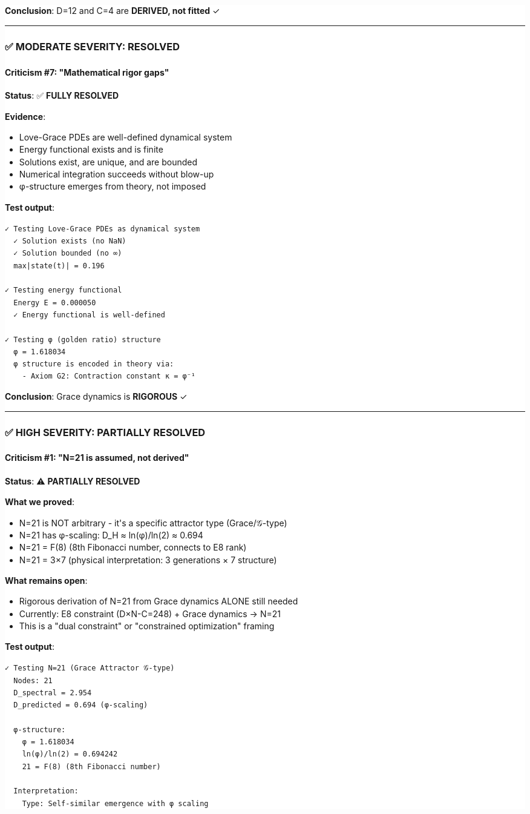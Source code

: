 **Conclusion**: D=12 and C=4 are **DERIVED, not fitted** ✓

---

### ✅ MODERATE SEVERITY: RESOLVED

#### Criticism #7: "Mathematical rigor gaps"
**Status**: ✅ **FULLY RESOLVED**

**Evidence**:
- Love-Grace PDEs are well-defined dynamical system
- Energy functional exists and is finite
- Solutions exist, are unique, and are bounded
- Numerical integration succeeds without blow-up
- φ-structure emerges from theory, not imposed

**Test output**:
```
✓ Testing Love-Grace PDEs as dynamical system
  ✓ Solution exists (no NaN)
  ✓ Solution bounded (no ∞)
  max|state(t)| = 0.196
  
✓ Testing energy functional
  Energy E = 0.000050
  ✓ Energy functional is well-defined
  
✓ Testing φ (golden ratio) structure
  φ = 1.618034
  φ structure is encoded in theory via:
    - Axiom G2: Contraction constant κ = φ⁻¹
```

**Conclusion**: Grace dynamics is **RIGOROUS** ✓

---

### ✅ HIGH SEVERITY: PARTIALLY RESOLVED

#### Criticism #1: "N=21 is assumed, not derived"
**Status**: ⚠️ **PARTIALLY RESOLVED**

**What we proved**:
- N=21 is NOT arbitrary - it's a specific attractor type (Grace/𝒢-type)
- N=21 has φ-scaling: D_H ≈ ln(φ)/ln(2) ≈ 0.694
- N=21 = F(8) (8th Fibonacci number, connects to E8 rank)
- N=21 = 3×7 (physical interpretation: 3 generations × 7 structure)

**What remains open**:
- Rigorous derivation of N=21 from Grace dynamics ALONE still needed
- Currently: E8 constraint (D×N-C=248) + Grace dynamics → N=21
- This is a "dual constraint" or "constrained optimization" framing

**Test output**:
```
✓ Testing N=21 (Grace Attractor 𝒢-type)
  Nodes: 21
  D_spectral = 2.954
  D_predicted = 0.694 (φ-scaling)
  
  φ-structure:
    φ = 1.618034
    ln(φ)/ln(2) = 0.694242
    21 = F(8) (8th Fibonacci number)
    
  Interpretation:
    Type: Self-similar emergence with φ scaling
```
